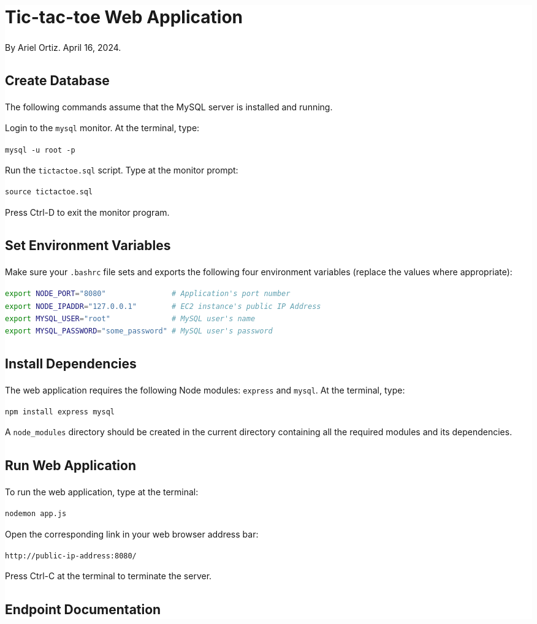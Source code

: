 # Tic-tac-toe Web Application

By Ariel Ortiz. April 16, 2024.

## Create Database

The following commands assume that the MySQL server is installed and running.

Login to the `mysql` monitor. At the terminal, type:

    mysql -u root -p

Run the `tictactoe.sql` script. Type at the monitor prompt:

    source tictactoe.sql

Press Ctrl-D to exit the monitor program.

## Set Environment Variables

Make sure your `.bashrc` file sets and exports the following four environment variables (replace the values where appropriate):

```bash
export NODE_PORT="8080"               # Application's port number
export NODE_IPADDR="127.0.0.1"        # EC2 instance's public IP Address
export MYSQL_USER="root"              # MySQL user's name
export MYSQL_PASSWORD="some_password" # MySQL user's password
```

## Install Dependencies

The web application requires the following Node modules: `express` and `mysql`. At the terminal, type:

    npm install express mysql

A `node_modules` directory should be created in the current directory containing all the required modules and its dependencies.

## Run Web Application

To run the web application, type at the terminal:

```bash
nodemon app.js
```

Open the corresponding link in your web browser address bar:

    http://public-ip-address:8080/

Press Ctrl-C at the terminal to terminate the server.

## Endpoint Documentation
